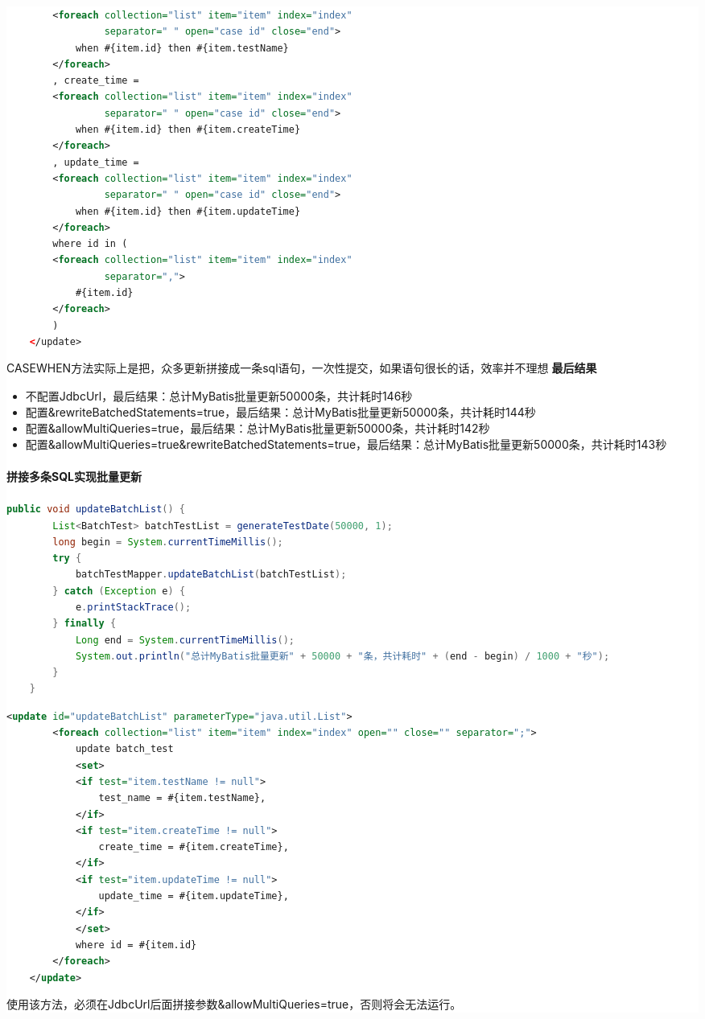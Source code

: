 ```xml
        <foreach collection="list" item="item" index="index"
                 separator=" " open="case id" close="end">
            when #{item.id} then #{item.testName}
        </foreach>
        , create_time =
        <foreach collection="list" item="item" index="index"
                 separator=" " open="case id" close="end">
            when #{item.id} then #{item.createTime}
        </foreach>
        , update_time =
        <foreach collection="list" item="item" index="index"
                 separator=" " open="case id" close="end">
            when #{item.id} then #{item.updateTime}
        </foreach>
        where id in (
        <foreach collection="list" item="item" index="index"
                 separator=",">
            #{item.id}
        </foreach>
        )
    </update>
```
CASEWHEN方法实际上是把，众多更新拼接成一条sql语句，一次性提交，如果语句很长的话，效率并不理想
**最后结果**
- 不配置JdbcUrl，最后结果：总计MyBatis批量更新50000条，共计耗时146秒
- 配置&rewriteBatchedStatements=true，最后结果：总计MyBatis批量更新50000条，共计耗时144秒
- 配置&allowMultiQueries=true，最后结果：总计MyBatis批量更新50000条，共计耗时142秒
- 配置&allowMultiQueries=true&rewriteBatchedStatements=true，最后结果：总计MyBatis批量更新50000条，共计耗时143秒

#### 拼接多条SQL实现批量更新
```java
public void updateBatchList() {
        List<BatchTest> batchTestList = generateTestDate(50000, 1);
        long begin = System.currentTimeMillis();
        try {
            batchTestMapper.updateBatchList(batchTestList);
        } catch (Exception e) {
            e.printStackTrace();
        } finally {
            Long end = System.currentTimeMillis();
            System.out.println("总计MyBatis批量更新" + 50000 + "条，共计耗时" + (end - begin) / 1000 + "秒");
        }
    }
```
```xml
<update id="updateBatchList" parameterType="java.util.List">
        <foreach collection="list" item="item" index="index" open="" close="" separator=";">
            update batch_test
            <set>
            <if test="item.testName != null">
                test_name = #{item.testName},
            </if>
            <if test="item.createTime != null">
                create_time = #{item.createTime},
            </if>
            <if test="item.updateTime != null">
                update_time = #{item.updateTime},
            </if>
            </set>
            where id = #{item.id}
        </foreach>
    </update>
```
使用该方法，必须在JdbcUrl后面拼接参数&allowMultiQueries=true，否则将会无法运行。